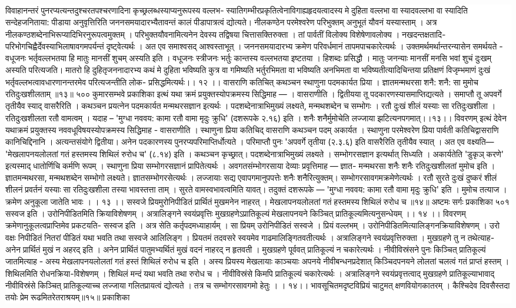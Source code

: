 विवाहानन्तरं पुनरप्यत्यन्तदुश्चरतपश्चरणादिना कृच्छ्रलब्धस्याप्यनुरूपस्य वल्लभ- स्यातिगम्भीरप्रकृतित्वेनाविगाह्यहृदयत्वादस्य मे दुहिता वल्लभा वा स्यादवल्लभा वा स्यादिति सन्देहजनिताया: पीडाया अनुवृत्तिरिति जननसमयादारभ्यैतावन्तं कालं पीडापात्रत्वं द्योत्यते। नीलकण्ठेन परमेश्वरेण परिभुक्तम् अनुभूतं यौवनं यस्यास्ताम् । अत्र नीलकण्ठशब्देनाभिरूप्यादिभिरनुरूपत्वमुक्तम् । परिभुक्तयौवनामित्यनेन देवस्य तद्विषया चित्तासक्तिरुक्ता । तां पार्वतीं विलोक्य विशेषेणावलोक्य । नखदन्तक्षतादि- परिभोगचिह्वैर्देवस्याभिलाषावगमपर्यन्तं दृष्ट्वेत्यर्थः । अत एव समाश्वसद् आश्वस्ताभूत् । जननसमयादारभ्य क्रमेण परिवर्धमानं तापमपाचकारेत्यर्थः । उक्तमर्थमर्थान्तरन्यासेन समर्थयते - वधूजनः भर्तृवल्लभतया हि मातुः मानसीं शुचम् अस्यति इति । वधूजनः स्त्रीजनः भर्तुः कान्तस्य वल्लभतया इष्टतया । हिशब्दः प्रसिद्धौ । मातुः जनन्याः मानसीं मनसि भवां शुचं दुःखम् अस्यति परित्यजति। मातरो हि दुहितृजननादारभ्य कथं मे दुहिता भविष्यति कुत्र वा गमिष्यति भर्तुरभिमता वा भविष्यति अनभिमता वा भविष्यतीत्यादिचिन्तया प्रतिक्षणं विजृम्भमाणं दुःखं भर्तृवल्लभत्वावधारणानन्तरमेव परित्यजन्तीति लोक- प्रसिद्धमित्यर्थः।। १२ ।। 
वासराणि कतिचित् कथञ्चन 
स्थाणुना पदमकार्यत प्रिया । 
ज्ञातमन्मथरसा शनै: शनै: 
सा मुमोच रतिदुःखशीलताम् ॥१३॥ 
५०० 
कुमारसम्भवे 
प्रकाशिका 
इत्थं यथा क्रमं प्रयुक्तस्योपक्रमस्य सिद्धिमाह — 
। 
वासराणीति । द्वितीयया तू पदकारणस्यासमाप्तिद्यत्यते । समाप्तौ तू अपवर्गे तृतीयैव स्याद् वासरैरिति । कथञ्चन प्रयत्नेन पदमकार्यत मन्मथरसज्ञान इत्यर्थः । पदशब्देनात्राभिमुख्यं लक्ष्यते, मन्मथशब्देन च सम्भोगः । रतौ दुःखं शीलं यस्याः सा रतिदुःखशीला । रतिदुःखशीलता रतौ वामत्वम् । यदाह – 'मुग्धा नववय: कामा रतौ वामा मृदुः क्रुधि' (दशरूपके २.१६) इति । शनैः शनैर्मुमोचेति लज्जाया झटित्यनपगमात्।।१३।। 
विवरणम् 
इत्थं देवेन यथाक्रमं प्रयुक्तस्य नववधूविषयस्योपक्रमस्य सिद्धिमाह - 
वासराणीति । स्थाणुना प्रिया कतिचिद् वासराणि कथञ्चन पदम् अकार्यत । स्थाणुना परमेश्वरेण प्रिया पार्वती कतिचिद्वासराणि कानिचिद्दिनानि । अत्यन्तसंयोगे द्वितीया। अनेन पदकारणस्य पुनरप्यपरिमाप्तिर्धोत्यते । परिमाप्तौ पुनः 'अपवर्गे तृतीया (२.३.६) इति वासरैरिति तृतीयैव स्यात् । अत एव वक्ष्यति— 'मेखलापनयलोलतां गतं हस्तमस्य शिथिलं रुरोध च' (८.१४) इति । कथञ्चन कृच्छ्रात्। पदशब्देनात्राभिमुख्यं लक्ष्यते । सम्भोगरसज्ञान इत्यर्थात् सिध्यति । अकार्यतेति 'डुकृञ् करणे' इत्यस्माद् धातोर्णिचि कर्मणि रूपम् । स्थाणुना प्रिया सम्भोगरसज्ञानं प्रापितेत्यर्थः । अवगतसंम्भोगरसाया देव्याः प्रवृत्तिमाह — ज्ञात- मन्मथरसा शनैः शनैः रतिदुःखशीलतां मुमोच इति । ज्ञातमन्मथरसा, मन्मथशब्देन सम्भोगो लक्ष्यते। ज्ञातसम्भोगरसेत्यर्थः । लज्जायाः सद्य एवापगमानुपपत्तेः शनैः शनैरित्युक्तम्। सम्भोगरसावगमक्रमेणेत्यर्थः । रतौ सुरते दुःखं दुष्करं शीलं शीलनं प्रवर्तनं यस्याः सा रतिदुःखशीला तस्या भावस्तत्ता ताम् । सुरते वामस्वभावत्वमिति यावत्। तदुक्तं दशरूपके — 'मुग्धा नववय: कामा रतौ वामा मृदुः क्रुधि' इति । मुमोच तत्याज । क्रमेण अनुकूला जातेति भावः । । १३ ।। 
सस्वजे प्रियमुरोनिपीडितं 
प्रार्थितं मुखमनेन नाहरत् । 
मेखलापनयलोलतां गतं 
हस्तमस्य शिथिलं रुरोध च ॥१४॥ 
अष्टमः सर्गः 
प्रकाशिका 
५०१ 
सस्वज इति । उरोनिपीडितमिति क्रियाविशेषणम् । अत्रालिङ्गने स्वयंप्रवृत्तिः मुखग्रहणेऽप्रातिकूल्यं मेखलापनयने किञ्चित् प्रातिकूल्यमित्यनुसन्धेयम् ।। १४ ।। 
विवरणम् 
क्रमेणानुकूलत्वप्राप्तिमेव प्रकटयति- 
सस्वज इति । अत्र सेति कर्तृपदमध्याहार्यम् । सा प्रियम् उरोनिपीडितं सस्वजे । प्रियं वल्लभम् । उरोनिपीडितमित्यालिङ्गनक्रियाविशेषणम् । उरो वक्षः निपीडितं नितरां पीडितं यथा भवति तथा सस्वजे आलिलिङ्ग । प्रियतमं तदवसरे स्वयमेव गाढमालिङ्गितवतीत्यर्थः । अत्रालिङ्गने स्वयंप्रवृत्तिरुक्ता । मुखग्रहणे तु न तथेत्याह- अनेन प्रार्थितं मुखं न अहरद् इति । अनेन प्रार्थितं पातुमभ्यर्थितं मुखं वदनं नाहरद् न हृतवती । मुखग्रहणे पूर्ववत् प्रातिकूल्यं न चकारेत्यर्थः । नीवीविस्रंसने पुनः किञ्चित् प्रातिकूल्यं जातमित्याह - अस्य मेखलापनयलोलतां गतं हस्तं शिथिलं रुरोध च इति । अस्य प्रियस्य मेखलायाः काञ्चयाः अपनये नीवीबन्धनप्रदेशात् किञ्चिदपनयने लोलतां चलत्वं गतं प्राप्तं हस्तम् । शिथिलमिति रोधनक्रिया-विशेषणम् । शिथिलं मन्दं यथा भवति तथा रुरोध च । नीवीविस्रंसे किमपि प्रातिकूल्यं चकारेत्यर्थः । अत्रालिङ्गने स्वयंप्रवृत्तत्वाद् मुखग्रहणे प्रातिकूल्याभावाद् नीवीविस्रंसे किञ्चित् प्रातिकूल्याच्च लज्जाया गलितप्रायत्वं द्योत्यते । तत्र च सम्भोगरसावगमो हेतुः । । १४।। 
भावसूचितमदृष्टविप्रियं 
चाटुमत् क्षणवियोगकातरम् । कैश्चिदेव दिवसैस्तदा तयोः 
प्रेम रूढमितरेतराश्रयम्॥१५॥ 
प्रकाशिका 